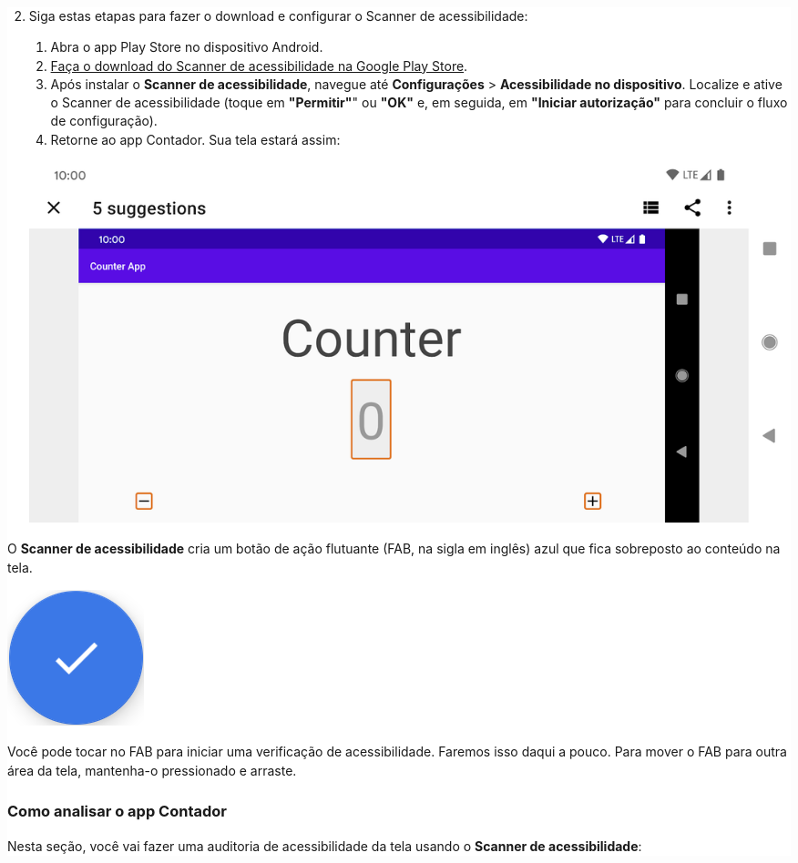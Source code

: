 2. Siga estas etapas para fazer o download e configurar o Scanner de acessibilidade:

    1. Abra o app Play Store no dispositivo Android.
    2. [Faça o download do Scanner de acessibilidade na Google Play Store](https://play.google.com/store/apps/details?id=com.google.android.apps.accessibility.auditor&hl=pt-br).
    3. Após instalar o **Scanner de acessibilidade**, navegue até **Configurações** > **Acessibilidade no dispositivo**. Localize e ative o Scanner de acessibilidade (toque em **"Permitir"**" ou **"OK"** e, em seguida, em **"Iniciar autorização"** para concluir o fluxo de configuração).
    4. Retorne ao app Contador. Sua tela estará assim:

    ![Tela do app Contador](images/contador.png)

O **Scanner de acessibilidade** cria um botão de ação flutuante (FAB, na sigla em inglês) azul que fica sobreposto ao conteúdo na tela.

![Botão de ação flutuante (FAB)](images/fab.png)

Você pode tocar no FAB para iniciar uma verificação de acessibilidade. Faremos isso daqui a pouco. Para mover o FAB para outra área da tela, mantenha-o pressionado e arraste.

### Como analisar o app Contador

Nesta seção, você vai fazer uma auditoria de acessibilidade da tela usando o **Scanner de acessibilidade**:
